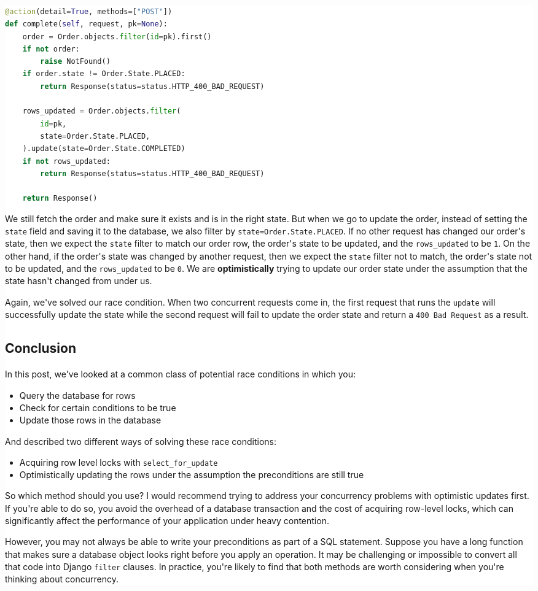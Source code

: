 ```python {9-14}
@action(detail=True, methods=["POST"])
def complete(self, request, pk=None):
    order = Order.objects.filter(id=pk).first()
    if not order:
        raise NotFound()
    if order.state != Order.State.PLACED:
        return Response(status=status.HTTP_400_BAD_REQUEST)

    rows_updated = Order.objects.filter(
        id=pk,
        state=Order.State.PLACED,
    ).update(state=Order.State.COMPLETED)
    if not rows_updated:
        return Response(status=status.HTTP_400_BAD_REQUEST)

    return Response()
```

We still fetch the order and make sure it exists and is in the right state. But when we go to update the order, instead of setting the `state` field and saving it to the database, we also filter by `state=Order.State.PLACED`. If no other request has changed our order's state, then we expect the `state` filter to match our order row, the order's state to be updated, and the `rows_updated` to be `1`. On the other hand, if the order's state was changed by another request, then we expect the `state` filter not to match, the order's state not to be updated, and the `rows_updated` to be `0`. We are **optimistically** trying to update our order state under the assumption that the state hasn't changed from under us.

Again, we've solved our race condition. When two concurrent requests come in, the first request that runs the `update` will successfully update the state while the second request will fail to update the order state and return a `400 Bad Request` as a result.

## Conclusion

In this post, we've looked at a common class of potential race conditions in which you:

- Query the database for rows
- Check for certain conditions to be true
- Update those rows in the database

And described two different ways of solving these race conditions:

- Acquiring row level locks with `select_for_update`
- Optimistically updating the rows under the assumption the preconditions are still true

So which method should you use? I would recommend trying to address your concurrency problems with optimistic updates first. If you're able to do so, you avoid the overhead of a database transaction and the cost of acquiring row-level locks, which can significantly affect the performance of your application under heavy contention.

However, you may not always be able to write your preconditions as part of a SQL statement. Suppose you have a long function that makes sure a database object looks right before you apply an operation. It may be challenging or impossible to convert all that code into Django `filter` clauses. In practice, you're likely to find that both methods are worth considering when you're thinking about concurrency.
